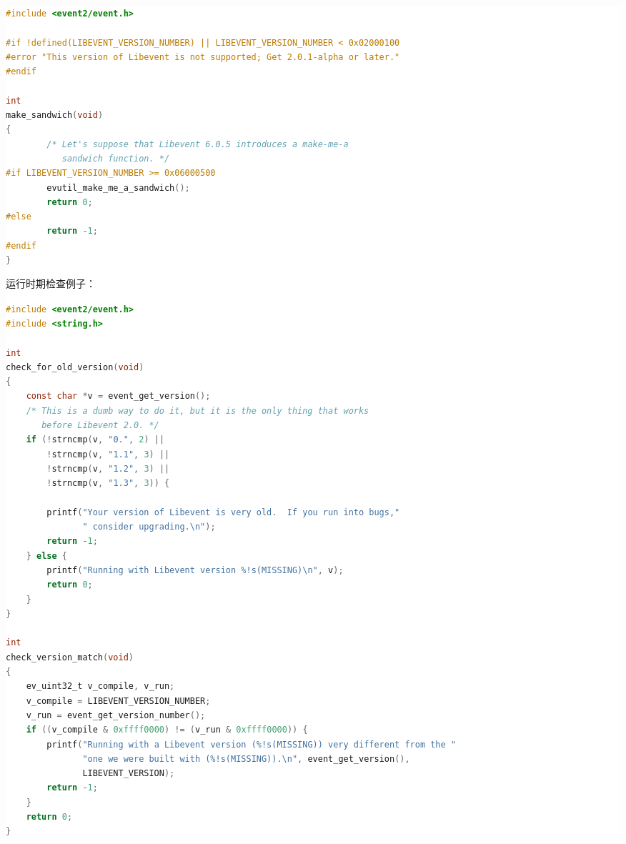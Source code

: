 ``` c
#include <event2/event.h>

#if !defined(LIBEVENT_VERSION_NUMBER) || LIBEVENT_VERSION_NUMBER < 0x02000100
#error "This version of Libevent is not supported; Get 2.0.1-alpha or later."
#endif

int
make_sandwich(void)
{
        /* Let's suppose that Libevent 6.0.5 introduces a make-me-a
           sandwich function. */
#if LIBEVENT_VERSION_NUMBER >= 0x06000500
        evutil_make_me_a_sandwich();
        return 0;
#else
        return -1;
#endif
}
```

运行时期检查例子：

``` c
#include <event2/event.h>
#include <string.h>

int
check_for_old_version(void)
{
    const char *v = event_get_version();
    /* This is a dumb way to do it, but it is the only thing that works
       before Libevent 2.0. */
    if (!strncmp(v, "0.", 2) ||
        !strncmp(v, "1.1", 3) ||
        !strncmp(v, "1.2", 3) ||
        !strncmp(v, "1.3", 3)) {

        printf("Your version of Libevent is very old.  If you run into bugs,"
               " consider upgrading.\n");
        return -1;
    } else {
        printf("Running with Libevent version %!s(MISSING)\n", v);
        return 0;
    }
}

int
check_version_match(void)
{
    ev_uint32_t v_compile, v_run;
    v_compile = LIBEVENT_VERSION_NUMBER;
    v_run = event_get_version_number();
    if ((v_compile & 0xffff0000) != (v_run & 0xffff0000)) {
        printf("Running with a Libevent version (%!s(MISSING)) very different from the "
               "one we were built with (%!s(MISSING)).\n", event_get_version(),
               LIBEVENT_VERSION);
        return -1;
    }
    return 0;
}
```
